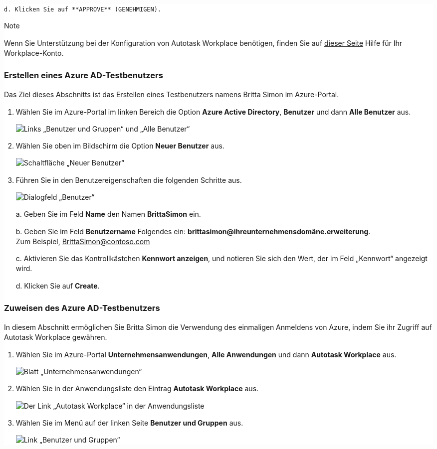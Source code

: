     d. Klicken Sie auf **APPROVE** (GENEHMIGEN).

> [!Note]
> Wenn Sie Unterstützung bei der Konfiguration von Autotask Workplace benötigen, finden Sie auf [dieser Seite](https://awp.autotask.net/help/Content/0_HOME/Support_for_End_Clients.htm) Hilfe für Ihr Workplace-Konto.

### <a name="create-an-azure-ad-test-user"></a>Erstellen eines Azure AD-Testbenutzers

Das Ziel dieses Abschnitts ist das Erstellen eines Testbenutzers namens Britta Simon im Azure-Portal.

1. Wählen Sie im Azure-Portal im linken Bereich die Option **Azure Active Directory**, **Benutzer** und dann **Alle Benutzer** aus.

    ![Links „Benutzer und Gruppen“ und „Alle Benutzer“](common/users.png)

2. Wählen Sie oben im Bildschirm die Option **Neuer Benutzer** aus.

    ![Schaltfläche „Neuer Benutzer“](common/new-user.png)

3. Führen Sie in den Benutzereigenschaften die folgenden Schritte aus.

    ![Dialogfeld „Benutzer“](common/user-properties.png)

    a. Geben Sie im Feld **Name** den Namen **BrittaSimon** ein.
  
    b. Geben Sie im Feld **Benutzername** Folgendes ein: **brittasimon\@ihreunternehmensdomäne.erweiterung**.  
    Zum Beispiel, BrittaSimon@contoso.com

    c. Aktivieren Sie das Kontrollkästchen **Kennwort anzeigen**, und notieren Sie sich den Wert, der im Feld „Kennwort“ angezeigt wird.

    d. Klicken Sie auf **Create**.

### <a name="assign-the-azure-ad-test-user"></a>Zuweisen des Azure AD-Testbenutzers

In diesem Abschnitt ermöglichen Sie Britta Simon die Verwendung des einmaligen Anmeldens von Azure, indem Sie ihr Zugriff auf Autotask Workplace gewähren.

1. Wählen Sie im Azure-Portal **Unternehmensanwendungen**, **Alle Anwendungen** und dann **Autotask Workplace** aus.

    ![Blatt „Unternehmensanwendungen“](common/enterprise-applications.png)

2. Wählen Sie in der Anwendungsliste den Eintrag **Autotask Workplace** aus.

    ![Der Link „Autotask Workplace“ in der Anwendungsliste](common/all-applications.png)

3. Wählen Sie im Menü auf der linken Seite **Benutzer und Gruppen** aus.

    ![Link „Benutzer und Gruppen“](common/users-groups-blade.png)
